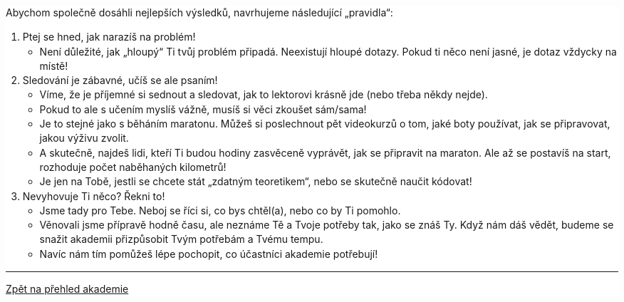 Abychom společně dosáhli nejlepších výsledků, navrhujeme následující „pravidla“:
1. Ptej se hned, jak narazíš na problém!
	- Není důležité, jak „hloupý“ Ti tvůj problém připadá. Neexistují hloupé dotazy. Pokud ti něco není jasné, je dotaz vždycky na místě!
2. Sledování je zábavné, učíš se ale psaním!
	- Víme, že je příjemné si sednout a&nbsp;sledovat, jak to lektorovi krásně jde (nebo třeba někdy nejde).
	- Pokud to ale s&nbsp;učením myslíš vážně, musíš si věci zkoušet sám/sama!
	- Je to stejné jako s&nbsp;běháním maratonu. Můžeš si poslechnout pět videokurzů o&nbsp;tom, jaké boty používat, jak se připravovat, jakou výživu zvolit.
	- A&nbsp;skutečně, najdeš lidi, kteří Ti budou hodiny zasvěceně vyprávět, jak se připravit na maraton. Ale až se postavíš na start, rozhoduje počet naběhaných kilometrů!
	- Je jen na Tobě, jestli se chcete stát „zdatným teoretikem“, nebo se skutečně naučit kódovat!
3. Nevyhovuje Ti něco? Řekni to!
	- Jsme tady pro Tebe. Neboj se říci si, co bys chtěl(a), nebo co by Ti pomohlo.
	- Věnovali jsme přípravě hodně času, ale neznáme Tě a&nbsp;Tvoje potřeby tak, jako se znáš Ty. Když nám dáš vědět, budeme se snažit akademii přizpůsobit Tvým potřebám a&nbsp;Tvému tempu. 
	- Navíc nám tím pomůžeš lépe pochopit, co účastníci akademie potřebují!

---

[Zpět na přehled akademie](https://github.com/ENGETO-Java-Akademie-2022-01/intro)